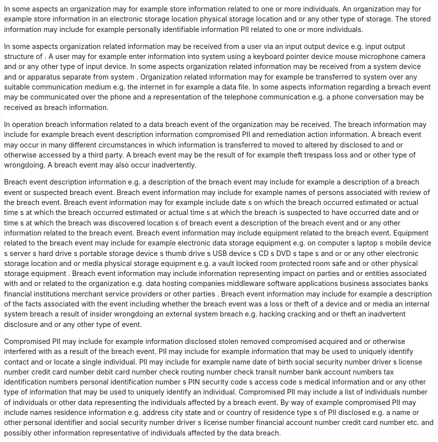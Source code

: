 In some aspects an organization may for example store information related to one or more individuals. An organization may for example store information in an electronic storage location physical storage location and or any other type of storage. The stored information may include for example personally identifiable information PII related to one or more individuals.

In some aspects organization related information may be received from a user via an input output device e.g. input output structure of . A user may for example enter information into system using a keyboard pointer device mouse microphone camera and or any other type of input device. In some aspects organization related information may be received from a system device and or apparatus separate from system . Organization related information may for example be transferred to system over any suitable communication medium e.g. the internet in for example a data file. In some aspects information regarding a breach event may be communicated over the phone and a representation of the telephone communication e.g. a phone conversation may be received as breach information.

In operation breach information related to a data breach event of the organization may be received. The breach information may include for example breach event description information compromised PII and remediation action information. A breach event may occur in many different circumstances in which information is transferred to moved to altered by disclosed to and or otherwise accessed by a third party. A breach event may be the result of for example theft trespass loss and or other type of wrongdoing. A breach event may also occur inadvertently.

Breach event description information e.g. a description of the breach event may include for example a description of a breach event or suspected breach event. Breach event information may include for example names of persons associated with review of the breach event. Breach event information may for example include date s on which the breach occurred estimated or actual time s at which the breach occurred estimated or actual time s at which the breach is suspected to have occurred date and or time s at which the breach was discovered location s of breach event a description of the breach event and or any other information related to the breach event. Breach event information may include equipment related to the breach event. Equipment related to the breach event may include for example electronic data storage equipment e.g. on computer s laptop s mobile device s server s hard drive s portable storage device s thumb drive s USB device s CD s DVD s tape s and or or any other electronic storage location and or media physical storage equipment e.g. a vault locked room protected room safe and or other physical storage equipment . Breach event information may include information representing impact on parties and or entities associated with and or related to the organization e.g. data hosting companies middleware software applications business associates banks financial institutions merchant service providers or other parties . Breach event information may include for example a description of the facts associated with the event including whether the breach event was a loss or theft of a device and or media an internal system breach a result of insider wrongdoing an external system breach e.g. hacking cracking and or theft an inadvertent disclosure and or any other type of event.

Compromised PII may include for example information disclosed stolen removed compromised acquired and or otherwise interfered with as a result of the breach event. PII may include for example information that may be used to uniquely identify contact and or locate a single individual. PII may include for example name date of birth social security number driver s license number credit card number debit card number check routing number check transit number bank account numbers tax identification numbers personal identification number s PIN security code s access code s medical information and or any other type of information that may be used to uniquely identify an individual. Compromised PII may include a list of individuals number of individuals or other data representing the individuals affected by a breach event. By way of example compromised PII may include names residence information e.g. address city state and or country of residence type s of PII disclosed e.g. a name or other personal identifier and social security number driver s license number financial account number credit card number etc. and possibly other information representative of individuals affected by the data breach.
